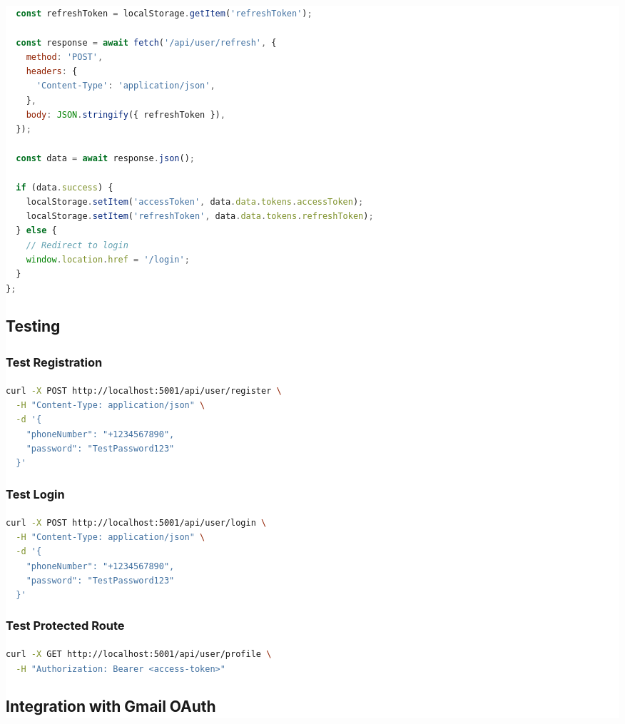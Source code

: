 ```javascript
  const refreshToken = localStorage.getItem('refreshToken');
  
  const response = await fetch('/api/user/refresh', {
    method: 'POST',
    headers: {
      'Content-Type': 'application/json',
    },
    body: JSON.stringify({ refreshToken }),
  });
  
  const data = await response.json();
  
  if (data.success) {
    localStorage.setItem('accessToken', data.data.tokens.accessToken);
    localStorage.setItem('refreshToken', data.data.tokens.refreshToken);
  } else {
    // Redirect to login
    window.location.href = '/login';
  }
};
```

## Testing

### Test Registration
```bash
curl -X POST http://localhost:5001/api/user/register \
  -H "Content-Type: application/json" \
  -d '{
    "phoneNumber": "+1234567890",
    "password": "TestPassword123"
  }'
```

### Test Login
```bash
curl -X POST http://localhost:5001/api/user/login \
  -H "Content-Type: application/json" \
  -d '{
    "phoneNumber": "+1234567890",
    "password": "TestPassword123"
  }'
```

### Test Protected Route
```bash
curl -X GET http://localhost:5001/api/user/profile \
  -H "Authorization: Bearer <access-token>"
```

## Integration with Gmail OAuth
